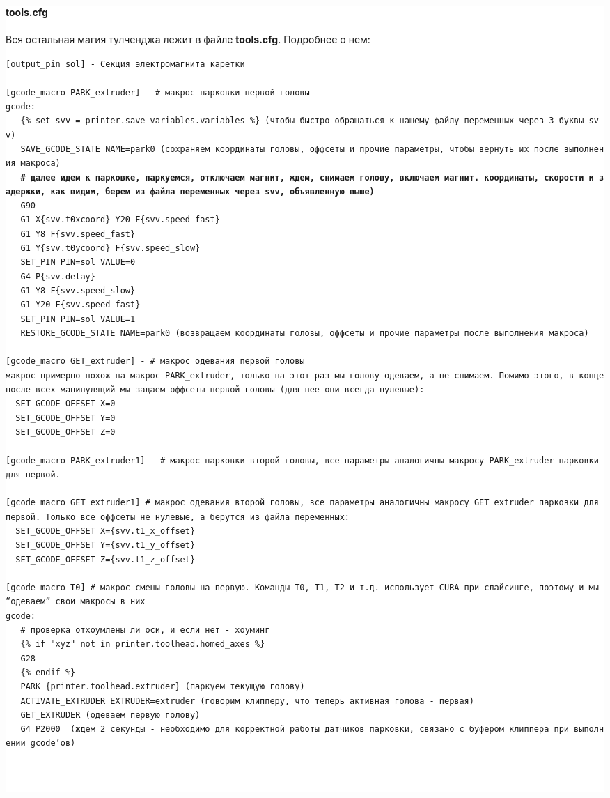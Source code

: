 #### tools.cfg <a href="#docs-internal-guid-76a79fb2-7fff-8907-d601-351d481134d6" id="docs-internal-guid-76a79fb2-7fff-8907-d601-351d481134d6"></a>

Вся остальная магия тулченджа лежит в файле **tools.cfg**. Подробнее о нем:

<pre class="language-django" data-overflow="wrap"><code class="lang-django">[output_pin sol] - Секция электромагнита каретки

[gcode_macro PARK_extruder] - # макрос парковки первой головы
gcode:
   {% set svv = printer.save_variables.variables %} (чтобы быстро обращаться к нашему файлу переменных через 3 буквы svv)
   SAVE_GCODE_STATE NAME=park0 (сохраняем координаты головы, оффсеты и прочие параметры, чтобы вернуть их после выполнения макроса)
<strong>   # далее идем к парковке, паркуемся, отключаем магнит, ждем, снимаем голову, включаем магнит. координаты, скорости и задержки, как видим, берем из файла переменных через svv, объявленную выше)
</strong>   G90
   G1 X{svv.t0xcoord} Y20 F{svv.speed_fast}
   G1 Y8 F{svv.speed_fast}
   G1 Y{svv.t0ycoord} F{svv.speed_slow}
   SET_PIN PIN=sol VALUE=0
   G4 P{svv.delay}
   G1 Y8 F{svv.speed_slow}
   G1 Y20 F{svv.speed_fast}
   SET_PIN PIN=sol VALUE=1
   RESTORE_GCODE_STATE NAME=park0 (возвращаем координаты головы, оффсеты и прочие параметры после выполнения макроса)

[gcode_macro GET_extruder] - # макрос одевания первой головы
макрос примерно похож на макрос PARK_extruder, только на этот раз мы голову одеваем, а не снимаем. Помимо этого, в конце после всех манипуляций мы задаем оффсеты первой головы (для нее они всегда нулевые):
  SET_GCODE_OFFSET X=0
  SET_GCODE_OFFSET Y=0
  SET_GCODE_OFFSET Z=0

[gcode_macro PARK_extruder1] - # макрос парковки второй головы, все параметры аналогичны макросу PARK_extruder парковки для первой.

[gcode_macro GET_extruder1] # макрос одевания второй головы, все параметры аналогичны макросу GET_extruder парковки для первой. Только все оффсеты не нулевые, а берутся из файла переменных:
  SET_GCODE_OFFSET X={svv.t1_x_offset}
  SET_GCODE_OFFSET Y={svv.t1_y_offset}
  SET_GCODE_OFFSET Z={svv.t1_z_offset}

[gcode_macro T0] # макрос смены головы на первую. Команды T0, T1, T2 и т.д. использует CURA при слайсинге, поэтому и мы “одеваем” свои макросы в них  
gcode:
   # проверка отхоумлены ли оси, и если нет - хоуминг
   {% if "xyz" not in printer.toolhead.homed_axes %}
   G28 
   {% endif %}
   PARK_{printer.toolhead.extruder} (паркуем текущую голову)
   ACTIVATE_EXTRUDER EXTRUDER=extruder (говорим клипперу, что теперь активная голова - первая)
   GET_EXTRUDER (одеваем первую голову)
   G4 P2000  (ждем 2 секунды - необходимо для корректной работы датчиков парковки, связано с буфером клиппера при выполнении gcode’ов)
